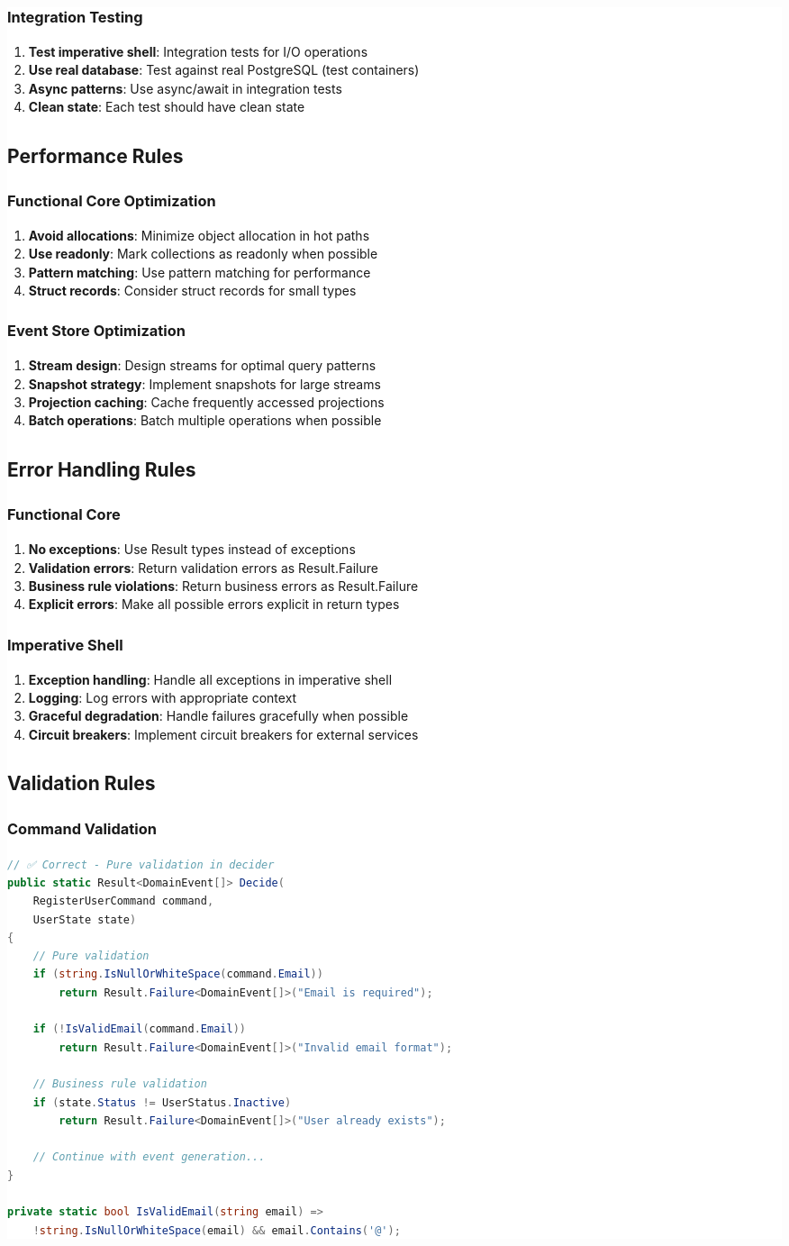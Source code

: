 ### Integration Testing
1. **Test imperative shell**: Integration tests for I/O operations
2. **Use real database**: Test against real PostgreSQL (test containers)
3. **Async patterns**: Use async/await in integration tests
4. **Clean state**: Each test should have clean state

## Performance Rules

### Functional Core Optimization
1. **Avoid allocations**: Minimize object allocation in hot paths
2. **Use readonly**: Mark collections as readonly when possible
3. **Pattern matching**: Use pattern matching for performance
4. **Struct records**: Consider struct records for small types

### Event Store Optimization
1. **Stream design**: Design streams for optimal query patterns
2. **Snapshot strategy**: Implement snapshots for large streams
3. **Projection caching**: Cache frequently accessed projections
4. **Batch operations**: Batch multiple operations when possible

## Error Handling Rules

### Functional Core
1. **No exceptions**: Use Result types instead of exceptions
2. **Validation errors**: Return validation errors as Result.Failure
3. **Business rule violations**: Return business errors as Result.Failure
4. **Explicit errors**: Make all possible errors explicit in return types

### Imperative Shell
1. **Exception handling**: Handle all exceptions in imperative shell
2. **Logging**: Log errors with appropriate context
3. **Graceful degradation**: Handle failures gracefully when possible
4. **Circuit breakers**: Implement circuit breakers for external services

## Validation Rules

### Command Validation
```csharp
// ✅ Correct - Pure validation in decider
public static Result<DomainEvent[]> Decide(
    RegisterUserCommand command,
    UserState state)
{
    // Pure validation
    if (string.IsNullOrWhiteSpace(command.Email))
        return Result.Failure<DomainEvent[]>("Email is required");
    
    if (!IsValidEmail(command.Email))
        return Result.Failure<DomainEvent[]>("Invalid email format");
    
    // Business rule validation
    if (state.Status != UserStatus.Inactive)
        return Result.Failure<DomainEvent[]>("User already exists");
    
    // Continue with event generation...
}

private static bool IsValidEmail(string email) =>
    !string.IsNullOrWhiteSpace(email) && email.Contains('@');
```